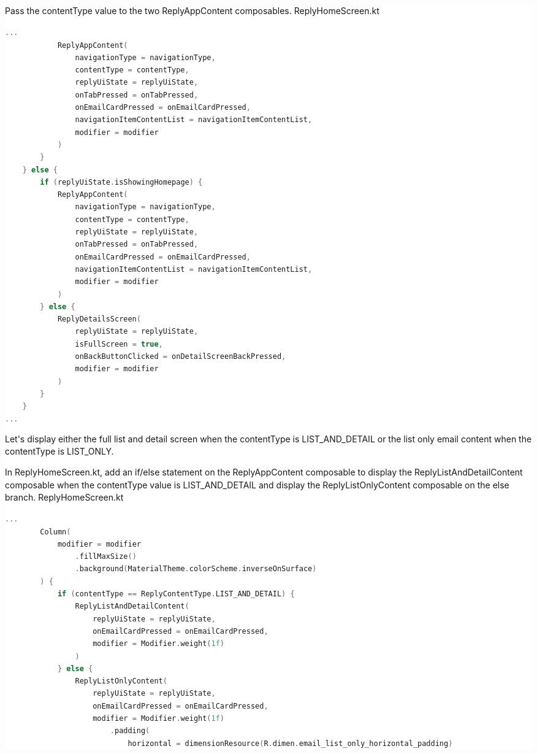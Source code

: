 Pass the contentType value to the two ReplyAppContent composables.
ReplyHomeScreen.kt
```kt
...
            ReplyAppContent(
                navigationType = navigationType,
                contentType = contentType,
                replyUiState = replyUiState,
                onTabPressed = onTabPressed,
                onEmailCardPressed = onEmailCardPressed,
                navigationItemContentList = navigationItemContentList,
                modifier = modifier
            )
        }
    } else {
        if (replyUiState.isShowingHomepage) {
            ReplyAppContent(
                navigationType = navigationType,
                contentType = contentType,
                replyUiState = replyUiState,
                onTabPressed = onTabPressed,
                onEmailCardPressed = onEmailCardPressed,
                navigationItemContentList = navigationItemContentList,
                modifier = modifier
            )
        } else {
            ReplyDetailsScreen(
                replyUiState = replyUiState,
                isFullScreen = true,
                onBackButtonClicked = onDetailScreenBackPressed,
                modifier = modifier
            )
        }
    }
... 
```

Let's display either the full list and detail screen when the contentType is LIST_AND_DETAIL or the list only email content when the contentType is LIST_ONLY.

In ReplyHomeScreen.kt, add an if/else statement on the ReplyAppContent composable to display the ReplyListAndDetailContent composable when the contentType value is LIST_AND_DETAIL and display the ReplyListOnlyContent composable on the else branch.
ReplyHomeScreen.kt
```kt
...
        Column(
            modifier = modifier
                .fillMaxSize()
                .background(MaterialTheme.colorScheme.inverseOnSurface)
        ) {
            if (contentType == ReplyContentType.LIST_AND_DETAIL) {
                ReplyListAndDetailContent(
                    replyUiState = replyUiState,
                    onEmailCardPressed = onEmailCardPressed,
                    modifier = Modifier.weight(1f)
                )
            } else {
                ReplyListOnlyContent(
                    replyUiState = replyUiState,
                    onEmailCardPressed = onEmailCardPressed,
                    modifier = Modifier.weight(1f)
                        .padding(
                            horizontal = dimensionResource(R.dimen.email_list_only_horizontal_padding)
```